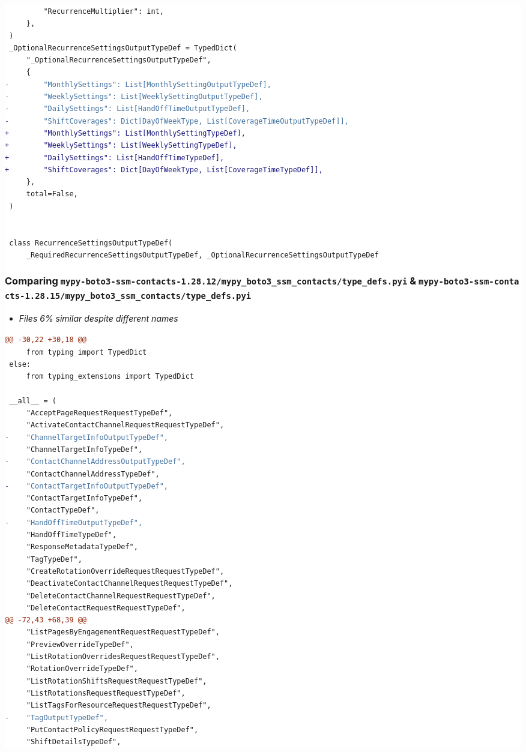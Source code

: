 ```diff
         "RecurrenceMultiplier": int,
     },
 )
 _OptionalRecurrenceSettingsOutputTypeDef = TypedDict(
     "_OptionalRecurrenceSettingsOutputTypeDef",
     {
-        "MonthlySettings": List[MonthlySettingOutputTypeDef],
-        "WeeklySettings": List[WeeklySettingOutputTypeDef],
-        "DailySettings": List[HandOffTimeOutputTypeDef],
-        "ShiftCoverages": Dict[DayOfWeekType, List[CoverageTimeOutputTypeDef]],
+        "MonthlySettings": List[MonthlySettingTypeDef],
+        "WeeklySettings": List[WeeklySettingTypeDef],
+        "DailySettings": List[HandOffTimeTypeDef],
+        "ShiftCoverages": Dict[DayOfWeekType, List[CoverageTimeTypeDef]],
     },
     total=False,
 )
 
 
 class RecurrenceSettingsOutputTypeDef(
     _RequiredRecurrenceSettingsOutputTypeDef, _OptionalRecurrenceSettingsOutputTypeDef
```

### Comparing `mypy-boto3-ssm-contacts-1.28.12/mypy_boto3_ssm_contacts/type_defs.pyi` & `mypy-boto3-ssm-contacts-1.28.15/mypy_boto3_ssm_contacts/type_defs.pyi`

 * *Files 6% similar despite different names*

```diff
@@ -30,22 +30,18 @@
     from typing import TypedDict
 else:
     from typing_extensions import TypedDict
 
 __all__ = (
     "AcceptPageRequestRequestTypeDef",
     "ActivateContactChannelRequestRequestTypeDef",
-    "ChannelTargetInfoOutputTypeDef",
     "ChannelTargetInfoTypeDef",
-    "ContactChannelAddressOutputTypeDef",
     "ContactChannelAddressTypeDef",
-    "ContactTargetInfoOutputTypeDef",
     "ContactTargetInfoTypeDef",
     "ContactTypeDef",
-    "HandOffTimeOutputTypeDef",
     "HandOffTimeTypeDef",
     "ResponseMetadataTypeDef",
     "TagTypeDef",
     "CreateRotationOverrideRequestRequestTypeDef",
     "DeactivateContactChannelRequestRequestTypeDef",
     "DeleteContactChannelRequestRequestTypeDef",
     "DeleteContactRequestRequestTypeDef",
@@ -72,43 +68,39 @@
     "ListPagesByEngagementRequestRequestTypeDef",
     "PreviewOverrideTypeDef",
     "ListRotationOverridesRequestRequestTypeDef",
     "RotationOverrideTypeDef",
     "ListRotationShiftsRequestRequestTypeDef",
     "ListRotationsRequestRequestTypeDef",
     "ListTagsForResourceRequestRequestTypeDef",
-    "TagOutputTypeDef",
     "PutContactPolicyRequestRequestTypeDef",
     "ShiftDetailsTypeDef",
```